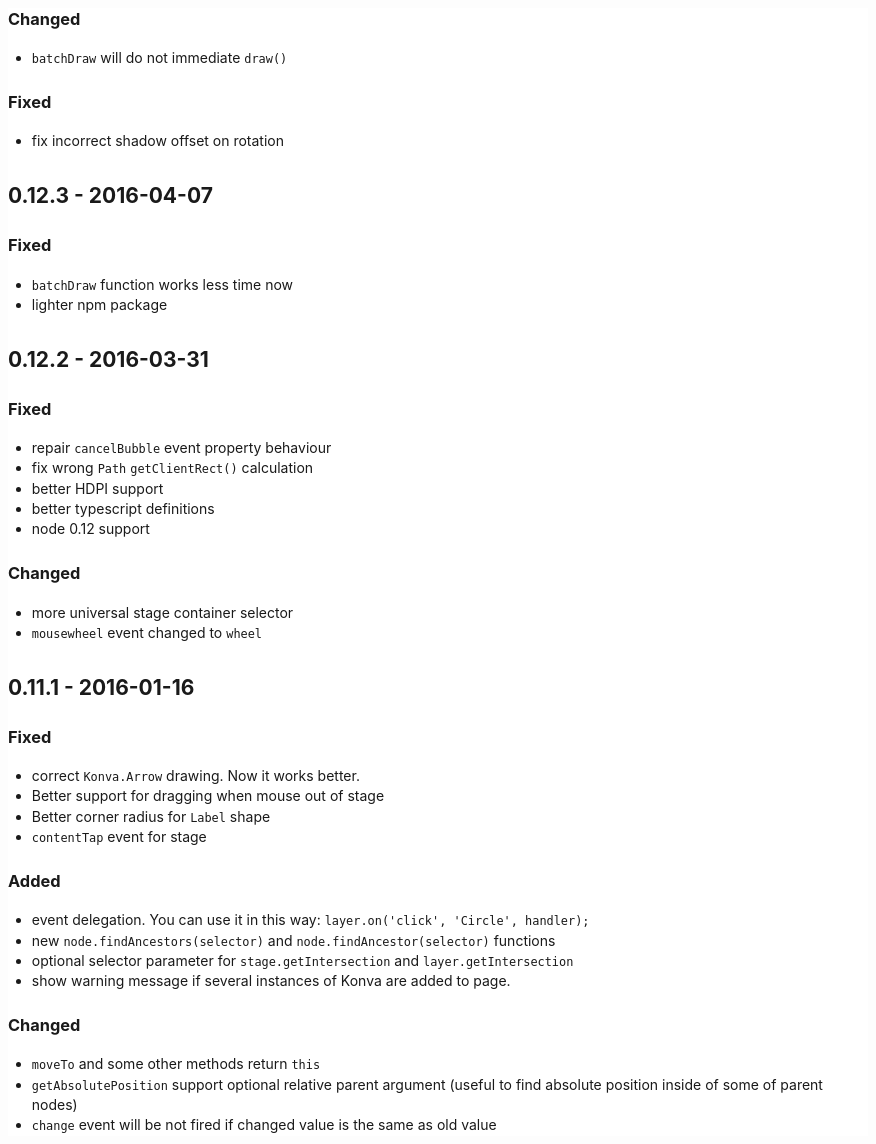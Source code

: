 ### Changed

* `batchDraw` will do not immediate `draw()`

### Fixed

* fix incorrect shadow offset on rotation

## 0.12.3  - 2016-04-07

### Fixed

* `batchDraw` function works less time now
* lighter npm package

## 0.12.2  - 2016-03-31

### Fixed

* repair `cancelBubble` event property behaviour
* fix wrong `Path` `getClientRect()` calculation
* better HDPI support
* better typescript definitions
* node 0.12 support

### Changed

* more universal stage container selector
* `mousewheel` event changed to `wheel`

## 0.11.1  - 2016-01-16

### Fixed

* correct `Konva.Arrow` drawing. Now it works better.
* Better support for dragging when mouse out of stage
* Better corner radius for `Label` shape
* `contentTap` event for stage

### Added

* event delegation. You can use it in this way: `layer.on('click', 'Circle', handler);`
* new `node.findAncestors(selector)` and `node.findAncestor(selector)` functions
* optional selector parameter for `stage.getIntersection` and `layer.getIntersection`
* show warning message if several instances of Konva are added to page.

### Changed

* `moveTo` and some other methods return `this`
* `getAbsolutePosition` support optional relative parent argument (useful to find absolute position inside of some of parent nodes)
* `change` event will be not fired if changed value is the same as old value
